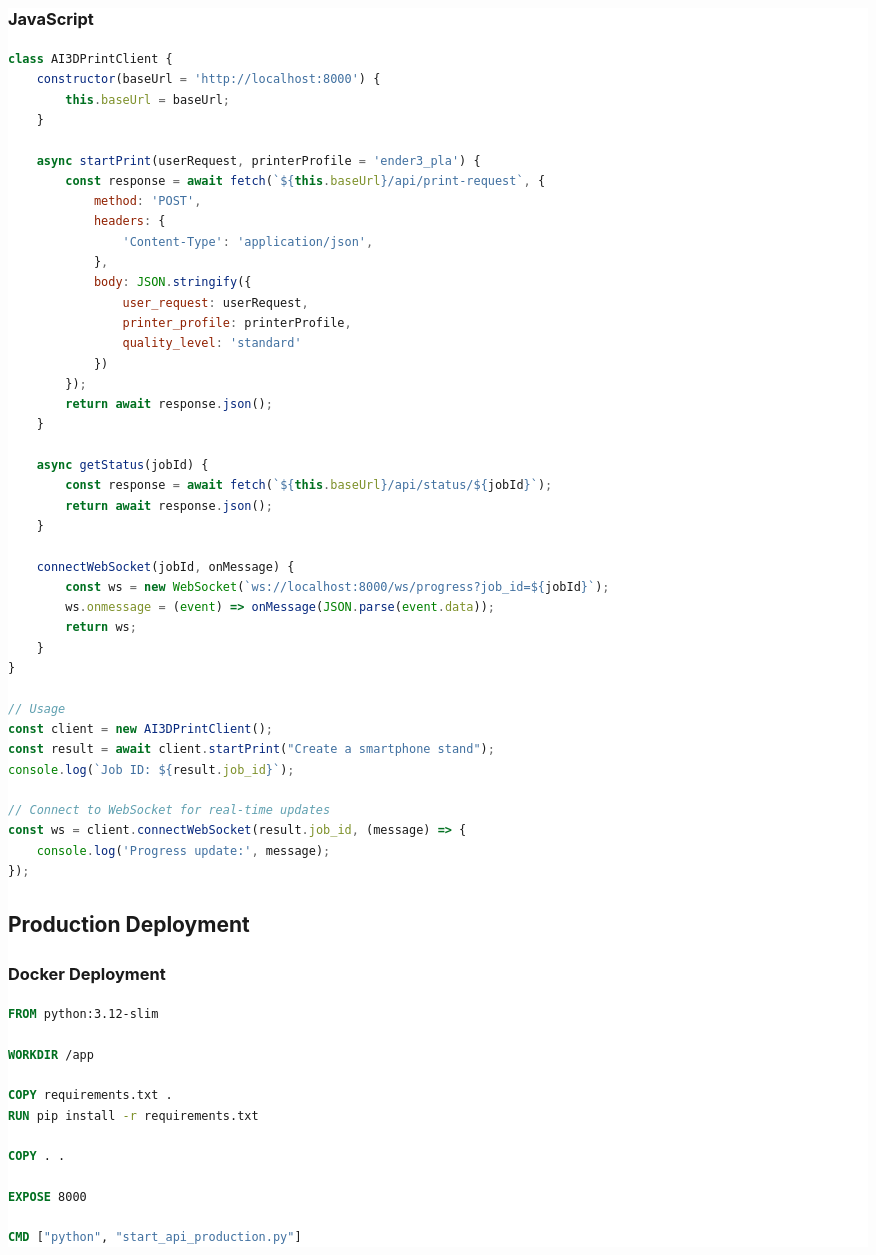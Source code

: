 ### JavaScript

```javascript
class AI3DPrintClient {
    constructor(baseUrl = 'http://localhost:8000') {
        this.baseUrl = baseUrl;
    }
    
    async startPrint(userRequest, printerProfile = 'ender3_pla') {
        const response = await fetch(`${this.baseUrl}/api/print-request`, {
            method: 'POST',
            headers: {
                'Content-Type': 'application/json',
            },
            body: JSON.stringify({
                user_request: userRequest,
                printer_profile: printerProfile,
                quality_level: 'standard'
            })
        });
        return await response.json();
    }
    
    async getStatus(jobId) {
        const response = await fetch(`${this.baseUrl}/api/status/${jobId}`);
        return await response.json();
    }
    
    connectWebSocket(jobId, onMessage) {
        const ws = new WebSocket(`ws://localhost:8000/ws/progress?job_id=${jobId}`);
        ws.onmessage = (event) => onMessage(JSON.parse(event.data));
        return ws;
    }
}

// Usage
const client = new AI3DPrintClient();
const result = await client.startPrint("Create a smartphone stand");
console.log(`Job ID: ${result.job_id}`);

// Connect to WebSocket for real-time updates
const ws = client.connectWebSocket(result.job_id, (message) => {
    console.log('Progress update:', message);
});
```

## Production Deployment

### Docker Deployment

```dockerfile
FROM python:3.12-slim

WORKDIR /app

COPY requirements.txt .
RUN pip install -r requirements.txt

COPY . .

EXPOSE 8000

CMD ["python", "start_api_production.py"]
```